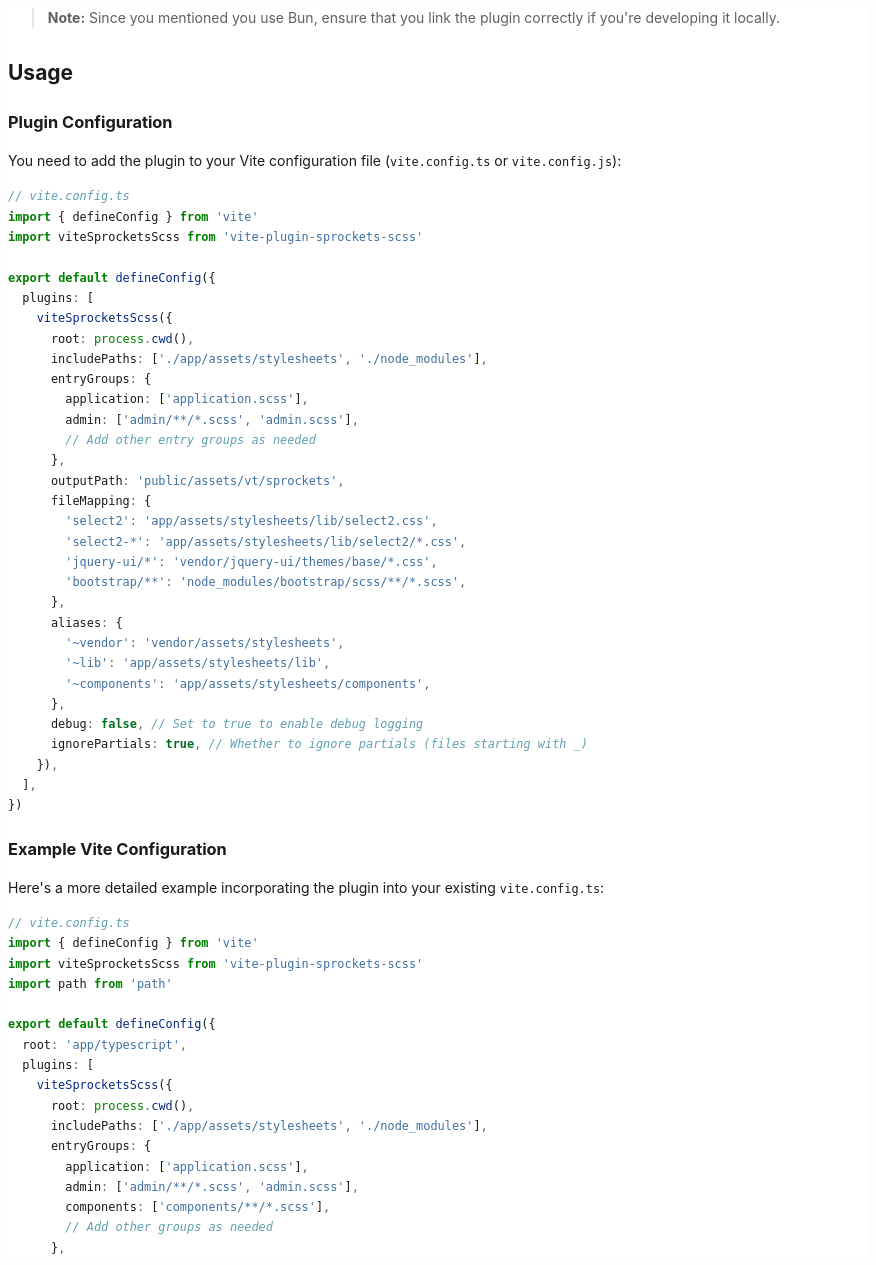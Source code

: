 > **Note:** Since you mentioned you use Bun, ensure that you link the plugin correctly if you're developing it locally.

## Usage

### Plugin Configuration

You need to add the plugin to your Vite configuration file (`vite.config.ts` or `vite.config.js`):

```typescript
// vite.config.ts
import { defineConfig } from 'vite'
import viteSprocketsScss from 'vite-plugin-sprockets-scss'

export default defineConfig({
  plugins: [
    viteSprocketsScss({
      root: process.cwd(),
      includePaths: ['./app/assets/stylesheets', './node_modules'],
      entryGroups: {
        application: ['application.scss'],
        admin: ['admin/**/*.scss', 'admin.scss'],
        // Add other entry groups as needed
      },
      outputPath: 'public/assets/vt/sprockets',
      fileMapping: {
        'select2': 'app/assets/stylesheets/lib/select2.css',
        'select2-*': 'app/assets/stylesheets/lib/select2/*.css',
        'jquery-ui/*': 'vendor/jquery-ui/themes/base/*.css',
        'bootstrap/**': 'node_modules/bootstrap/scss/**/*.scss',
      },
      aliases: {
        '~vendor': 'vendor/assets/stylesheets',
        '~lib': 'app/assets/stylesheets/lib',
        '~components': 'app/assets/stylesheets/components',
      },
      debug: false, // Set to true to enable debug logging
      ignorePartials: true, // Whether to ignore partials (files starting with _)
    }),
  ],
})
```

### Example Vite Configuration

Here's a more detailed example incorporating the plugin into your existing `vite.config.ts`:

```typescript
// vite.config.ts
import { defineConfig } from 'vite'
import viteSprocketsScss from 'vite-plugin-sprockets-scss'
import path from 'path'

export default defineConfig({
  root: 'app/typescript',
  plugins: [
    viteSprocketsScss({
      root: process.cwd(),
      includePaths: ['./app/assets/stylesheets', './node_modules'],
      entryGroups: {
        application: ['application.scss'],
        admin: ['admin/**/*.scss', 'admin.scss'],
        components: ['components/**/*.scss'],
        // Add other groups as needed
      },
```